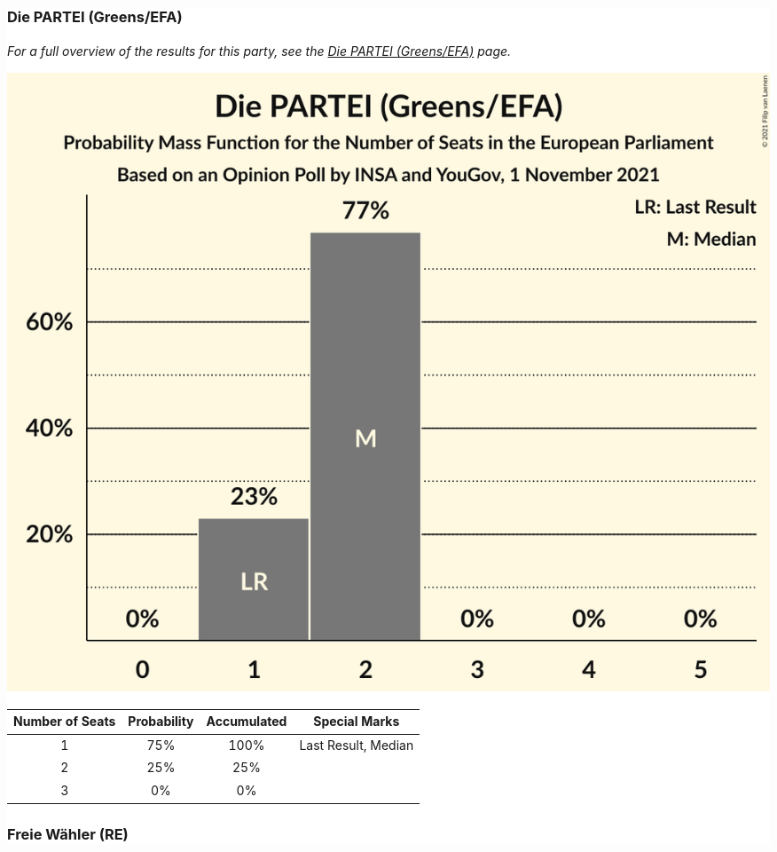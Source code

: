 ### Die PARTEI (Greens/EFA)

*For a full overview of the results for this party, see the [Die PARTEI (Greens/EFA)](party-dieparteigreensefa.html) page.*

![Graph with seats probability mass function not yet produced](2021-11-01-INSAandYouGov-seats-pmf-dieparteigreensefa.png "Seats Probability Mass Function")

| Number of Seats | Probability | Accumulated | Special Marks |
|:---------------:|:-----------:|:-----------:|:-------------:|
| 1 | 75% | 100% | Last Result, Median |
| 2 | 25% | 25% |  |
| 3 | 0% | 0% |  |

### Freie Wähler (RE)
